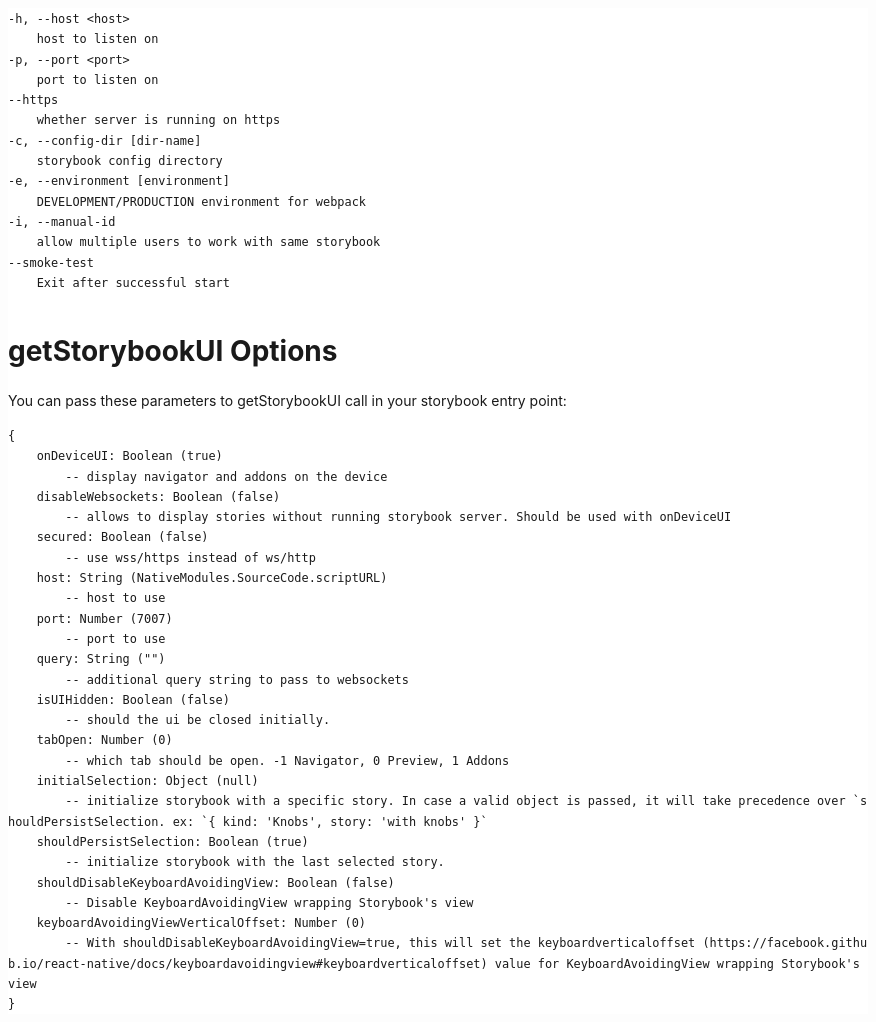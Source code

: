 ```
-h, --host <host>
    host to listen on
-p, --port <port>
    port to listen on
--https
    whether server is running on https
-c, --config-dir [dir-name]
    storybook config directory
-e, --environment [environment]
    DEVELOPMENT/PRODUCTION environment for webpack
-i, --manual-id
    allow multiple users to work with same storybook
--smoke-test
    Exit after successful start
```

# getStorybookUI Options

You can pass these parameters to getStorybookUI call in your storybook entry point:

```
{
    onDeviceUI: Boolean (true)
        -- display navigator and addons on the device
    disableWebsockets: Boolean (false)
        -- allows to display stories without running storybook server. Should be used with onDeviceUI
    secured: Boolean (false)
        -- use wss/https instead of ws/http
    host: String (NativeModules.SourceCode.scriptURL)
        -- host to use
    port: Number (7007)
        -- port to use
    query: String ("")
        -- additional query string to pass to websockets
    isUIHidden: Boolean (false)
        -- should the ui be closed initially.
    tabOpen: Number (0)
        -- which tab should be open. -1 Navigator, 0 Preview, 1 Addons
    initialSelection: Object (null)
        -- initialize storybook with a specific story. In case a valid object is passed, it will take precedence over `shouldPersistSelection. ex: `{ kind: 'Knobs', story: 'with knobs' }`
    shouldPersistSelection: Boolean (true)
        -- initialize storybook with the last selected story.
    shouldDisableKeyboardAvoidingView: Boolean (false)
        -- Disable KeyboardAvoidingView wrapping Storybook's view
    keyboardAvoidingViewVerticalOffset: Number (0)
        -- With shouldDisableKeyboardAvoidingView=true, this will set the keyboardverticaloffset (https://facebook.github.io/react-native/docs/keyboardavoidingview#keyboardverticaloffset) value for KeyboardAvoidingView wrapping Storybook's view
}
```
